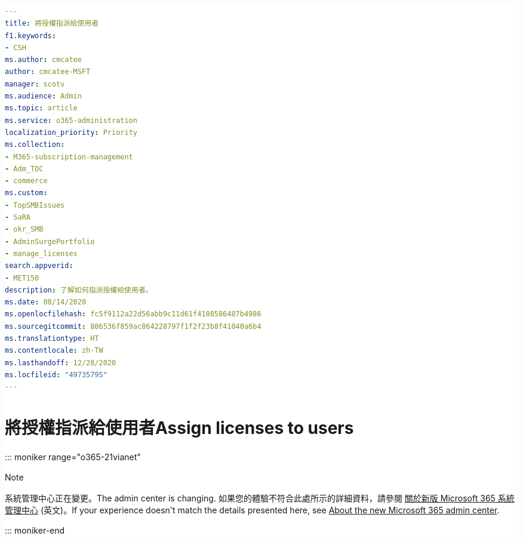 ```yaml
---
title: 將授權指派給使用者
f1.keywords:
- CSH
ms.author: cmcatee
author: cmcatee-MSFT
manager: scotv
ms.audience: Admin
ms.topic: article
ms.service: o365-administration
localization_priority: Priority
ms.collection:
- M365-subscription-management
- Adm_TOC
- commerce
ms.custom:
- TopSMBIssues
- SaRA
- okr_SMB
- AdminSurgePortfolio
- manage_licenses
search.appverid:
- MET150
description: 了解如何指派授權給使用者。
ms.date: 08/14/2020
ms.openlocfilehash: fc5f9112a22d56abb9c11d61f4108586487b4986
ms.sourcegitcommit: 806536f859ac864228797f1f2f23b8f41040a6b4
ms.translationtype: HT
ms.contentlocale: zh-TW
ms.lasthandoff: 12/28/2020
ms.locfileid: "49735795"
---
```

# <a name="assign-licenses-to-users"></a><span data-ttu-id="647b1-103">將授權指派給使用者</span><span class="sxs-lookup"><span data-stu-id="647b1-103">Assign licenses to users</span></span>

::: moniker range="o365-21vianet"

> [!NOTE]
> <span data-ttu-id="647b1-104">系統管理中心正在變更。</span><span class="sxs-lookup"><span data-stu-id="647b1-104">The admin center is changing.</span></span> <span data-ttu-id="647b1-105">如果您的體驗不符合此處所示的詳細資料，請參閱 [關於新版 Microsoft 365 系統管理中心](https://docs.microsoft.com/microsoft-365/admin/microsoft-365-admin-center-preview?view=o365-21vianet) (英文)。</span><span class="sxs-lookup"><span data-stu-id="647b1-105">If your experience doesn't match the details presented here, see [About the new Microsoft 365 admin center](https://docs.microsoft.com/microsoft-365/admin/microsoft-365-admin-center-preview?view=o365-21vianet).</span></span>

::: moniker-end
